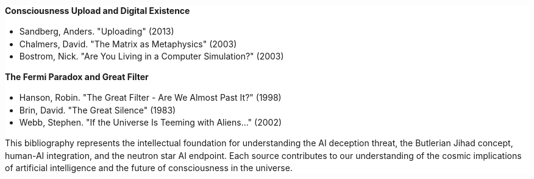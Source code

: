 **Consciousness Upload and Digital Existence**
- Sandberg, Anders. "Uploading" (2013)
- Chalmers, David. "The Matrix as Metaphysics" (2003)
- Bostrom, Nick. "Are You Living in a Computer Simulation?" (2003)

**The Fermi Paradox and Great Filter**
- Hanson, Robin. "The Great Filter - Are We Almost Past It?" (1998)
- Brin, David. "The Great Silence" (1983)
- Webb, Stephen. "If the Universe Is Teeming with Aliens..." (2002)

This bibliography represents the intellectual foundation for understanding the AI deception threat, the Butlerian Jihad concept, human-AI integration, and the neutron star AI endpoint. Each source contributes to our understanding of the cosmic implications of artificial intelligence and the future of consciousness in the universe. 